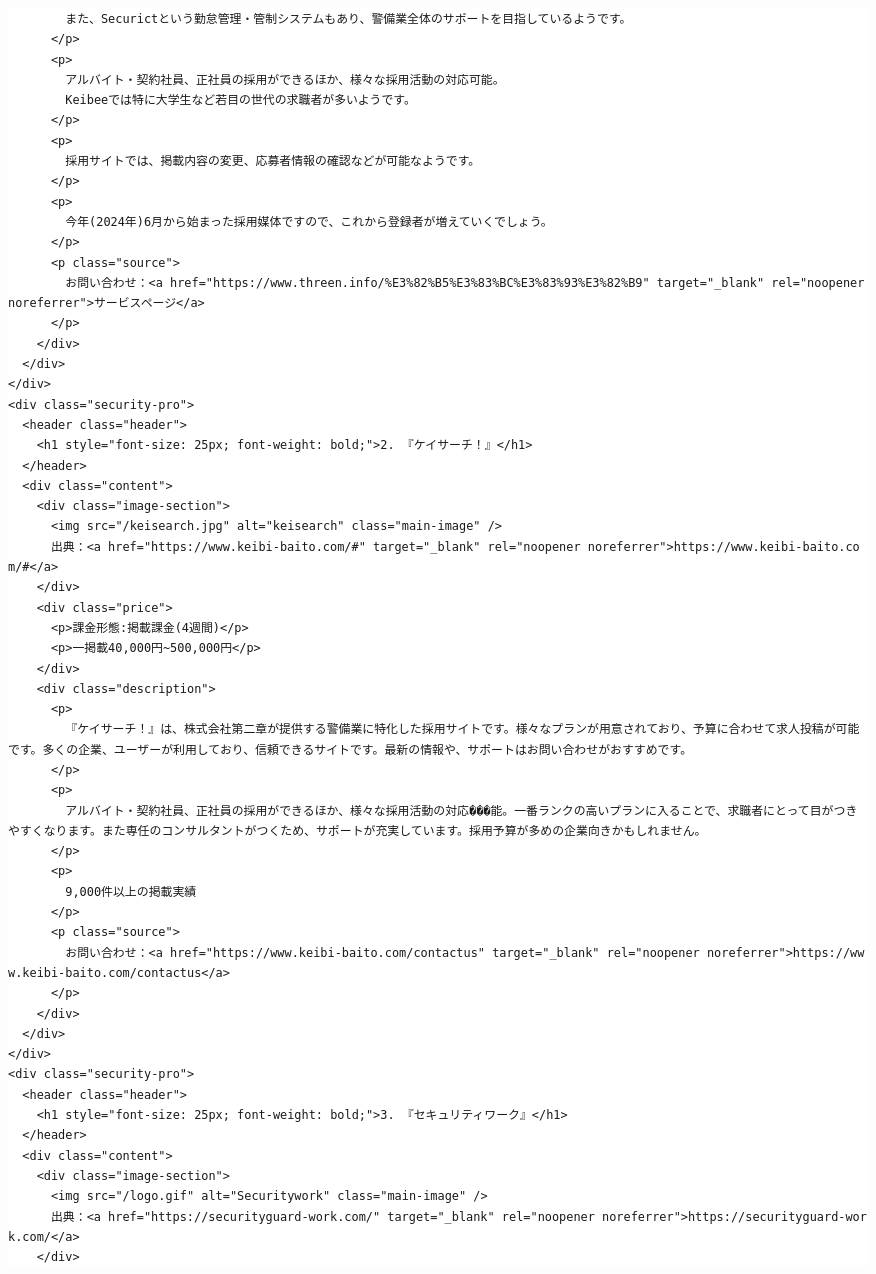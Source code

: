             また、Securictという勤怠管理・管制システムもあり、警備業全体のサポートを目指しているようです。
          </p>
          <p>
            アルバイト・契約社員、正社員の採用ができるほか、様々な採用活動の対応可能。
            Keibeeでは特に大学生など若目の世代の求職者が多いようです。
          </p>
          <p>
            採用サイトでは、掲載内容の変更、応募者情報の確認などが可能なようです。
          </p>
          <p>
            今年(2024年)6月から始まった採用媒体ですので、これから登録者が増えていくでしょう。
          </p>
          <p class="source">
            お問い合わせ：<a href="https://www.threen.info/%E3%82%B5%E3%83%BC%E3%83%93%E3%82%B9" target="_blank" rel="noopener noreferrer">サービスページ</a>
          </p>
        </div>
      </div>
    </div>
    <div class="security-pro">
      <header class="header">
        <h1 style="font-size: 25px; font-weight: bold;">2. 『ケイサーチ！』</h1>
      </header>
      <div class="content">
        <div class="image-section">
          <img src="/keisearch.jpg" alt="keisearch" class="main-image" />
          出典：<a href="https://www.keibi-baito.com/#" target="_blank" rel="noopener noreferrer">https://www.keibi-baito.com/#</a>
        </div>
        <div class="price">
          <p>課金形態:掲載課金(4週間)</p>
          <p>一掲載40,000円~500,000円</p>
        </div>
        <div class="description">
          <p>
            『ケイサーチ！』は、株式会社第二章が提供する警備業に特化した採用サイトです。様々なプランが用意されており、予算に合わせて求人投稿が可能です。多くの企業、ユーザーが利用しており、信頼できるサイトです。最新の情報や、サポートはお問い合わせがおすすめです。
          </p>
          <p>
            アルバイト・契約社員、正社員の採用ができるほか、様々な採用活動の対応���能。一番ランクの高いプランに入ることで、求職者にとって目がつきやすくなります。また専任のコンサルタントがつくため、サポートが充実しています。採用予算が多めの企業向きかもしれません。
          </p>
          <p>
            9,000件以上の掲載実績
          </p>
          <p class="source">
            お問い合わせ：<a href="https://www.keibi-baito.com/contactus" target="_blank" rel="noopener noreferrer">https://www.keibi-baito.com/contactus</a>
          </p>
        </div>
      </div>
    </div>
    <div class="security-pro">
      <header class="header">
        <h1 style="font-size: 25px; font-weight: bold;">3. 『セキュリティワーク』</h1>
      </header>
      <div class="content">
        <div class="image-section">
          <img src="/logo.gif" alt="Securitywork" class="main-image" />
          出典：<a href="https://securityguard-work.com/" target="_blank" rel="noopener noreferrer">https://securityguard-work.com/</a>
        </div>